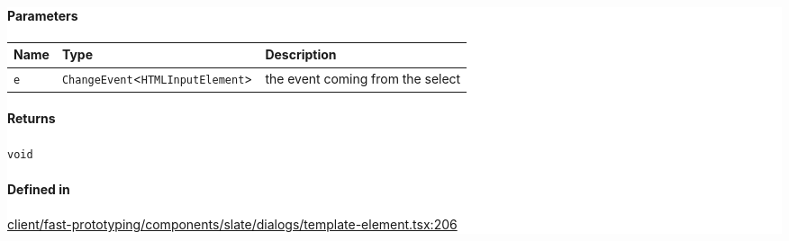 #### Parameters

| Name | Type | Description |
| :------ | :------ | :------ |
| `e` | `ChangeEvent`<`HTMLInputElement`\> | the event coming from the select |

#### Returns

`void`

#### Defined in

[client/fast-prototyping/components/slate/dialogs/template-element.tsx:206](https://github.com/onzag/itemize/blob/5c2808d3/client/fast-prototyping/components/slate/dialogs/template-element.tsx#L206)
